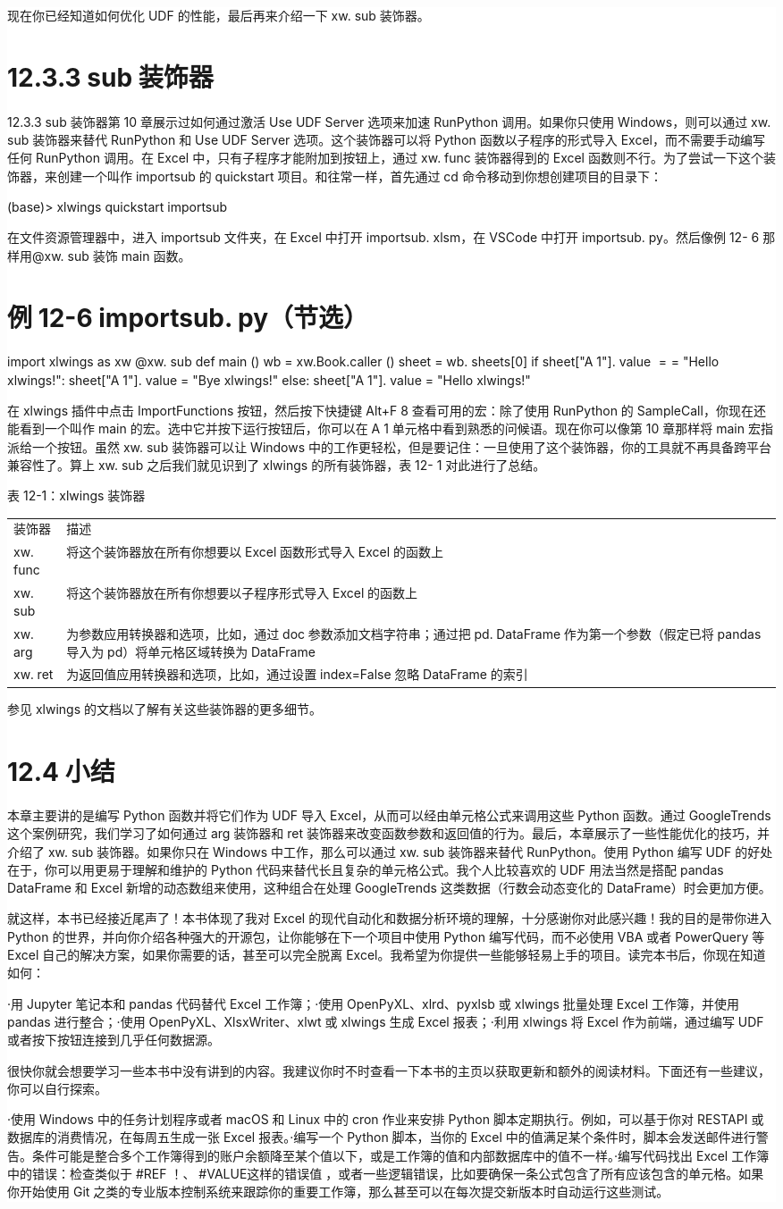 现在你已经知道如何优化 UDF 的性能，最后再来介绍一下 xw. sub 装饰器。

# 12.3.3 sub 装饰器

12.3.3 sub 装饰器第 10 章展示过如何通过激活 Use UDF Server 选项来加速 RunPython 调用。如果你只使用 Windows，则可以通过 xw. sub 装饰器来替代 RunPython 和 Use UDF Server 选项。这个装饰器可以将 Python 函数以子程序的形式导入 Excel，而不需要手动编写任何 RunPython 调用。在 Excel 中，只有子程序才能附加到按钮上，通过 xw. func 装饰器得到的 Excel 函数则不行。为了尝试一下这个装饰器，来创建一个叫作 importsub 的 quickstart 项目。和往常一样，首先通过 cd 命令移动到你想创建项目的目录下：

(base)> xlwings quickstart importsub

在文件资源管理器中，进入 importsub 文件夹，在 Excel 中打开 importsub. xlsm，在 VSCode 中打开 importsub. py。然后像例 12- 6 那样用@xw. sub 装饰 main 函数。

# 例 12-6 importsub. py（节选）

import xlwings as xw @xw. sub def main () wb  $=$  xw.Book.caller () sheet  $=$  wb. sheets[0] if sheet["A 1"]. value  $= =$  "Hello xlwings!": sheet["A 1"]. value  $=$  "Bye xlwings!" else: sheet["A 1"]. value  $=$  "Hello xlwings!"

在 xlwings 插件中点击 ImportFunctions 按钮，然后按下快捷键 Alt+F 8 查看可用的宏：除了使用 RunPython 的 SampleCall，你现在还能看到一个叫作 main 的宏。选中它并按下运行按钮后，你可以在 A 1 单元格中看到熟悉的问候语。现在你可以像第 10 章那样将 main 宏指派给一个按钮。虽然 xw. sub 装饰器可以让 Windows 中的工作更轻松，但是要记住：一旦使用了这个装饰器，你的工具就不再具备跨平台兼容性了。算上 xw. sub 之后我们就见识到了 xlwings 的所有装饰器，表 12- 1 对此进行了总结。

表 12-1：xlwings 装饰器  

<table><tr><td>装饰器</td><td>描述</td></tr><tr><td>xw. func</td><td>将这个装饰器放在所有你想要以 Excel 函数形式导入 Excel 的函数上</td></tr><tr><td>xw. sub</td><td>将这个装饰器放在所有你想要以子程序形式导入 Excel 的函数上</td></tr><tr><td>xw. arg</td><td>为参数应用转换器和选项，比如，通过 doc 参数添加文档字符串；通过把 pd. DataFrame 作为第一个参数（假定已将 pandas 导入为 pd）将单元格区域转换为 DataFrame</td></tr><tr><td>xw. ret</td><td>为返回值应用转换器和选项，比如，通过设置 index=False 忽略 DataFrame 的索引</td></tr></table>

参见 xlwings 的文档以了解有关这些装饰器的更多细节。

# 12.4 小结

本章主要讲的是编写 Python 函数并将它们作为 UDF 导入 Excel，从而可以经由单元格公式来调用这些 Python 函数。通过 GoogleTrends 这个案例研究，我们学习了如何通过 arg 装饰器和 ret 装饰器来改变函数参数和返回值的行为。最后，本章展示了一些性能优化的技巧，并介绍了 xw. sub 装饰器。如果你只在 Windows 中工作，那么可以通过 xw. sub 装饰器来替代 RunPython。使用 Python 编写 UDF 的好处在于，你可以用更易于理解和维护的 Python 代码来替代长且复杂的单元格公式。我个人比较喜欢的 UDF 用法当然是搭配 pandas DataFrame 和 Excel 新增的动态数组来使用，这种组合在处理 GoogleTrends 这类数据（行数会动态变化的 DataFrame）时会更加方便。

就这样，本书已经接近尾声了！本书体现了我对 Excel 的现代自动化和数据分析环境的理解，十分感谢你对此感兴趣！我的目的是带你进入 Python 的世界，并向你介绍各种强大的开源包，让你能够在下一个项目中使用 Python 编写代码，而不必使用 VBA 或者 PowerQuery 等 Excel 自己的解决方案，如果你需要的话，甚至可以完全脱离 Excel。我希望为你提供一些能够轻易上手的项目。读完本书后，你现在知道如何：

·用 Jupyter 笔记本和 pandas 代码替代 Excel 工作簿；·使用 OpenPyXL、xlrd、pyxlsb 或 xlwings 批量处理 Excel 工作簿，并使用 pandas 进行整合；·使用 OpenPyXL、XlsxWriter、xlwt 或 xlwings 生成 Excel 报表；·利用 xlwings 将 Excel 作为前端，通过编写 UDF 或者按下按钮连接到几乎任何数据源。

很快你就会想要学习一些本书中没有讲到的内容。我建议你时不时查看一下本书的主页以获取更新和额外的阅读材料。下面还有一些建议，你可以自行探索。

·使用 Windows 中的任务计划程序或者 macOS 和 Linux 中的 cron 作业来安排 Python 脚本定期执行。例如，可以基于你对 RESTAPI 或数据库的消费情况，在每周五生成一张 Excel 报表。·编写一个 Python 脚本，当你的 Excel 中的值满足某个条件时，脚本会发送邮件进行警告。条件可能是整合多个工作簿得到的账户余额降至某个值以下，或是工作簿的值和内部数据库中的值不一样。·编写代码找出 Excel 工作簿中的错误：检查类似于 #REF ！、 #VALUE这样的错误值 ，或者一些逻辑错误，比如要确保一条公式包含了所有应该包含的单元格。如果你开始使用 Git 之类的专业版本控制系统来跟踪你的重要工作簿，那么甚至可以在每次提交新版本时自动运行这些测试。